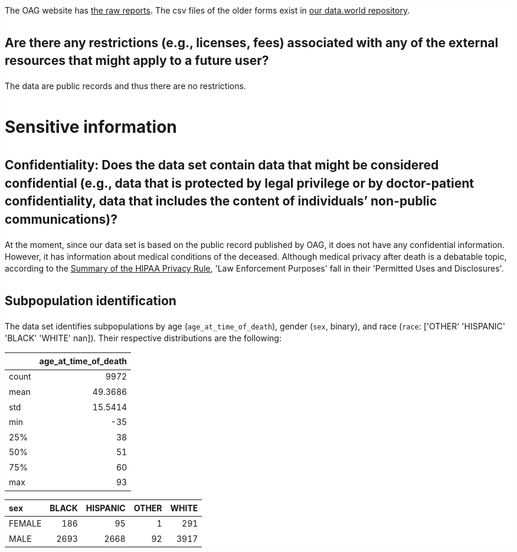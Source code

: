 The OAG website has [the raw reports](https://oagtx.force.com/cdr/cdrreportdeaths). The csv files of the older forms exist in [our data.world repository](https://data.world/tji/raw-and-processing/workspace/file?filename=CDR+Reports+All.xlsx).

## Are there any restrictions (e.g., licenses, fees) associated with any of the external resources that might apply to a future user?

The data are public records and thus there are no restrictions.

# Sensitive information

## Confidentiality: Does the data set contain data that might be considered confidential (e.g., data that is protected by legal privilege or by doctor-patient confidentiality, data that includes the content of individuals’ non-public communications)?

At the moment, since our data set is based on the public record published by OAG, it does not have any confidential information. However, it has information about medical conditions of the deceased. Although medical privacy after death is a debatable topic, according to the [Summary of the HIPAA Privacy Rule](https://www.hhs.gov/hipaa/for-professionals/privacy/laws-regulations/index.html), 'Law Enforcement Purposes' fall in their 'Permitted Uses and Disclosures'.

## Subpopulation identification

The data set identifies subpopulations by age (`age_at_time_of_death`), gender (`sex`, binary), and race (`race`: ['OTHER' 'HISPANIC' 'BLACK' 'WHITE' nan]). Their respective distributions are the following:

|       |   age_at_time_of_death |
|:------|-----------------------:|
| count |              9972      |
| mean  |                49.3686 |
| std   |                15.5414 |
| min   |               -35      |
| 25%   |                38      |
| 50%   |                51      |
| 75%   |                60      |
| max   |                93      |

| sex    |   BLACK |   HISPANIC |   OTHER |   WHITE |
|:-------|--------:|-----------:|--------:|--------:|
| FEMALE |     186 |         95 |       1 |     291 |
| MALE   |    2693 |       2668 |      92 |    3917 |
